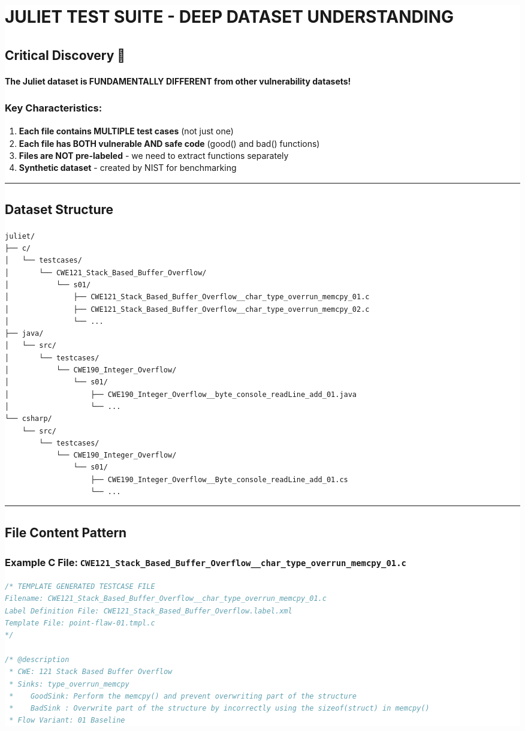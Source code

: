 # JULIET TEST SUITE - DEEP DATASET UNDERSTANDING

## Critical Discovery 🎯

**The Juliet dataset is FUNDAMENTALLY DIFFERENT from other vulnerability datasets!**

### Key Characteristics:

1. **Each file contains MULTIPLE test cases** (not just one)
2. **Each file has BOTH vulnerable AND safe code** (good() and bad() functions)
3. **Files are NOT pre-labeled** - we need to extract functions separately
4. **Synthetic dataset** - created by NIST for benchmarking

---

## Dataset Structure

```
juliet/
├── c/
│   └── testcases/
│       └── CWE121_Stack_Based_Buffer_Overflow/
│           └── s01/
│               ├── CWE121_Stack_Based_Buffer_Overflow__char_type_overrun_memcpy_01.c
│               ├── CWE121_Stack_Based_Buffer_Overflow__char_type_overrun_memcpy_02.c
│               └── ...
├── java/
│   └── src/
│       └── testcases/
│           └── CWE190_Integer_Overflow/
│               └── s01/
│                   ├── CWE190_Integer_Overflow__byte_console_readLine_add_01.java
│                   └── ...
└── csharp/
    └── src/
        └── testcases/
            └── CWE190_Integer_Overflow/
                └── s01/
                    ├── CWE190_Integer_Overflow__Byte_console_readLine_add_01.cs
                    └── ...
```

---

## File Content Pattern

### Example C File: `CWE121_Stack_Based_Buffer_Overflow__char_type_overrun_memcpy_01.c`

```c
/* TEMPLATE GENERATED TESTCASE FILE
Filename: CWE121_Stack_Based_Buffer_Overflow__char_type_overrun_memcpy_01.c
Label Definition File: CWE121_Stack_Based_Buffer_Overflow.label.xml
Template File: point-flaw-01.tmpl.c
*/

/* @description
 * CWE: 121 Stack Based Buffer Overflow
 * Sinks: type_overrun_memcpy
 *    GoodSink: Perform the memcpy() and prevent overwriting part of the structure
 *    BadSink : Overwrite part of the structure by incorrectly using the sizeof(struct) in memcpy()
 * Flow Variant: 01 Baseline
```